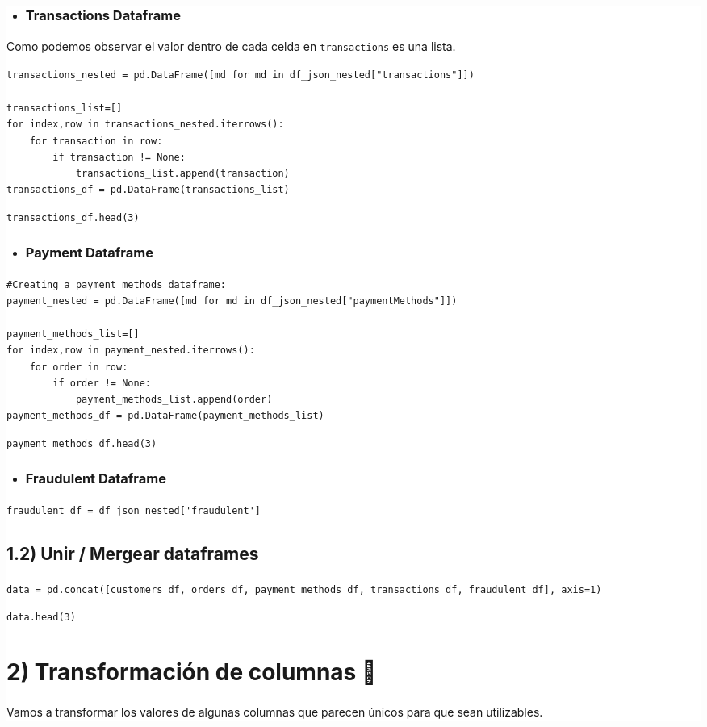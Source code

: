- ### Transactions Dataframe

Como podemos observar el valor dentro de cada celda en `transactions` es una lista.

```
transactions_nested = pd.DataFrame([md for md in df_json_nested["transactions"]])

transactions_list=[]
for index,row in transactions_nested.iterrows():
    for transaction in row:
        if transaction != None:
            transactions_list.append(transaction)           
transactions_df = pd.DataFrame(transactions_list)
```

```
transactions_df.head(3)
```

- ### Payment Dataframe

```
#Creating a payment_methods dataframe:
payment_nested = pd.DataFrame([md for md in df_json_nested["paymentMethods"]])

payment_methods_list=[]
for index,row in payment_nested.iterrows():
    for order in row:
        if order != None:
            payment_methods_list.append(order)           
payment_methods_df = pd.DataFrame(payment_methods_list)
```

```
payment_methods_df.head(3)
```

- ### Fraudulent Dataframe

```
fraudulent_df = df_json_nested['fraudulent']
```

## 1.2) Unir / Mergear dataframes

```
data = pd.concat([customers_df, orders_df, payment_methods_df, transactions_df, fraudulent_df], axis=1)
```

```
data.head(3)
```

# 2) Transformación de columnas 🙌

Vamos a transformar los valores de algunas columnas que parecen únicos para que sean utilizables.
